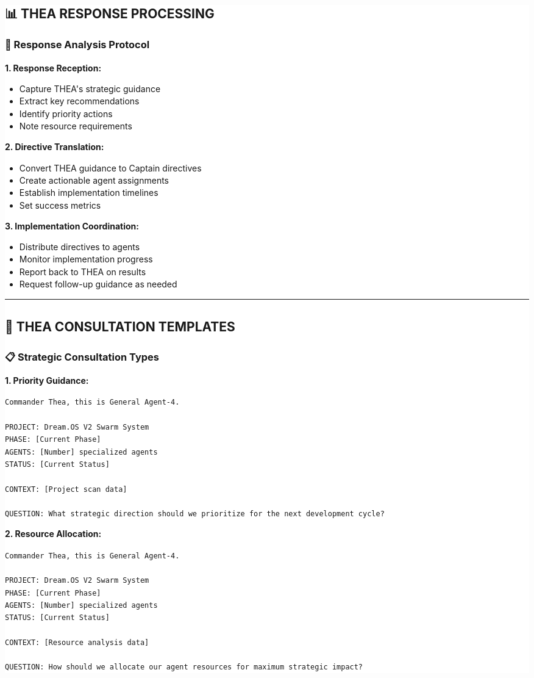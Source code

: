 
## **📊 THEA RESPONSE PROCESSING**

### **🎯 Response Analysis Protocol**

**1. Response Reception:**
- Capture THEA's strategic guidance
- Extract key recommendations
- Identify priority actions
- Note resource requirements

**2. Directive Translation:**
- Convert THEA guidance to Captain directives
- Create actionable agent assignments
- Establish implementation timelines
- Set success metrics

**3. Implementation Coordination:**
- Distribute directives to agents
- Monitor implementation progress
- Report back to THEA on results
- Request follow-up guidance as needed

---

## **🎯 THEA CONSULTATION TEMPLATES**

### **📋 Strategic Consultation Types**

**1. Priority Guidance:**
```
Commander Thea, this is General Agent-4.

PROJECT: Dream.OS V2 Swarm System
PHASE: [Current Phase]
AGENTS: [Number] specialized agents
STATUS: [Current Status]

CONTEXT: [Project scan data]

QUESTION: What strategic direction should we prioritize for the next development cycle?
```

**2. Resource Allocation:**
```
Commander Thea, this is General Agent-4.

PROJECT: Dream.OS V2 Swarm System
PHASE: [Current Phase]
AGENTS: [Number] specialized agents
STATUS: [Current Status]

CONTEXT: [Resource analysis data]

QUESTION: How should we allocate our agent resources for maximum strategic impact?
```
